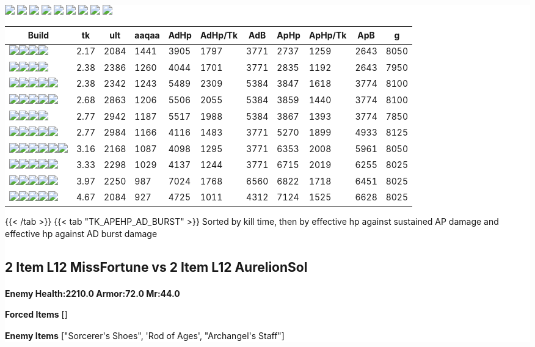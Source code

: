 
![](/Styles/Precision/PressTheAttack/PressTheAttack.png)
![](/Styles/Precision/Overheal.png)
![](/Styles/Precision/LegendAlacrity/LegendAlacrity.png)
![](/Styles/Precision/CutDown/CutDown.png)
![](/Styles/Sorcery/AbsoluteFocus/AbsoluteFocus.png)
![](/Styles/Sorcery/GatheringStorm/GatheringStorm.png)
![](/StatMods/StatModsAdaptiveForceIcon.png)
![](/StatMods/StatModsAdaptiveForceIcon.png)
![](/StatMods/StatModsArmorIcon.png)





 Build |tk|ult|aaqaa|AdHp|AdHp/Tk|AdB|ApHp|ApHp/Tk|ApB|g
-|-|-|-|-|-|-|-|-|-|-
![](/item/6672.png)![](/item/3153.png)![](/item/1055.png)![](/item/1038.png)|2.17|2084|1441|3905|1797|3771|2737|1259|2643|8050
![](/item/6672.png)![](/item/3072.png)![](/item/1055.png)![](/item/1038.png)|2.38|2386|1260|4044|1701|3771|2835|1192|2643|7950
![](/item/6672.png)![](/item/6673.png)![](/item/1055.png)![](/item/1038.png)![](/item/1036.png)|2.38|2342|1243|5489|2309|5384|3847|1618|3774|8100
![](/item/6673.png)![](/item/6676.png)![](/item/1055.png)![](/item/1038.png)![](/item/1036.png)|2.68|2863|1206|5506|2055|5384|3859|1440|3774|8100
![](/item/6673.png)![](/item/6691.png)![](/item/1055.png)![](/item/1038.png)|2.77|2942|1187|5517|1988|5384|3867|1393|3774|7850
![](/item/3156.png)![](/item/6691.png)![](/item/1053.png)![](/item/1055.png)![](/item/1037.png)|2.77|2984|1166|4116|1483|3771|5270|1899|4933|8125
![](/item/3156.png)![](/item/3091.png)![](/item/1053.png)![](/item/1055.png)![](/item/1036.png)![](/item/1036.png)|3.16|2168|1087|4098|1295|3771|6353|2008|5961|8050
![](/item/3156.png)![](/item/3139.png)![](/item/1053.png)![](/item/1055.png)![](/item/1037.png)|3.33|2298|1029|4137|1244|3771|6715|2019|6255|8025
![](/item/3156.png)![](/item/3026.png)![](/item/1053.png)![](/item/1055.png)![](/item/1037.png)|3.97|2250|987|7024|1768|6560|6822|1718|6451|8025
![](/item/3156.png)![](/item/6035.png)![](/item/1053.png)![](/item/1055.png)![](/item/1037.png)|4.67|2084|927|4725|1011|4312|7124|1525|6628|8025
{{< /tab >}}
{{< tab "TK_APEHP_AD_BURST" >}}
Sorted by kill time, then by effective hp against sustained AP damage and effective hp against AD burst damage
## 2 Item L12 MissFortune vs 2 Item L12 AurelionSol

**Enemy Health:2210.0 Armor:72.0 Mr:44.0**


**Forced Items** []








**Enemy Items** ["Sorcerer's Shoes", 'Rod of Ages', "Archangel's Staff"]
